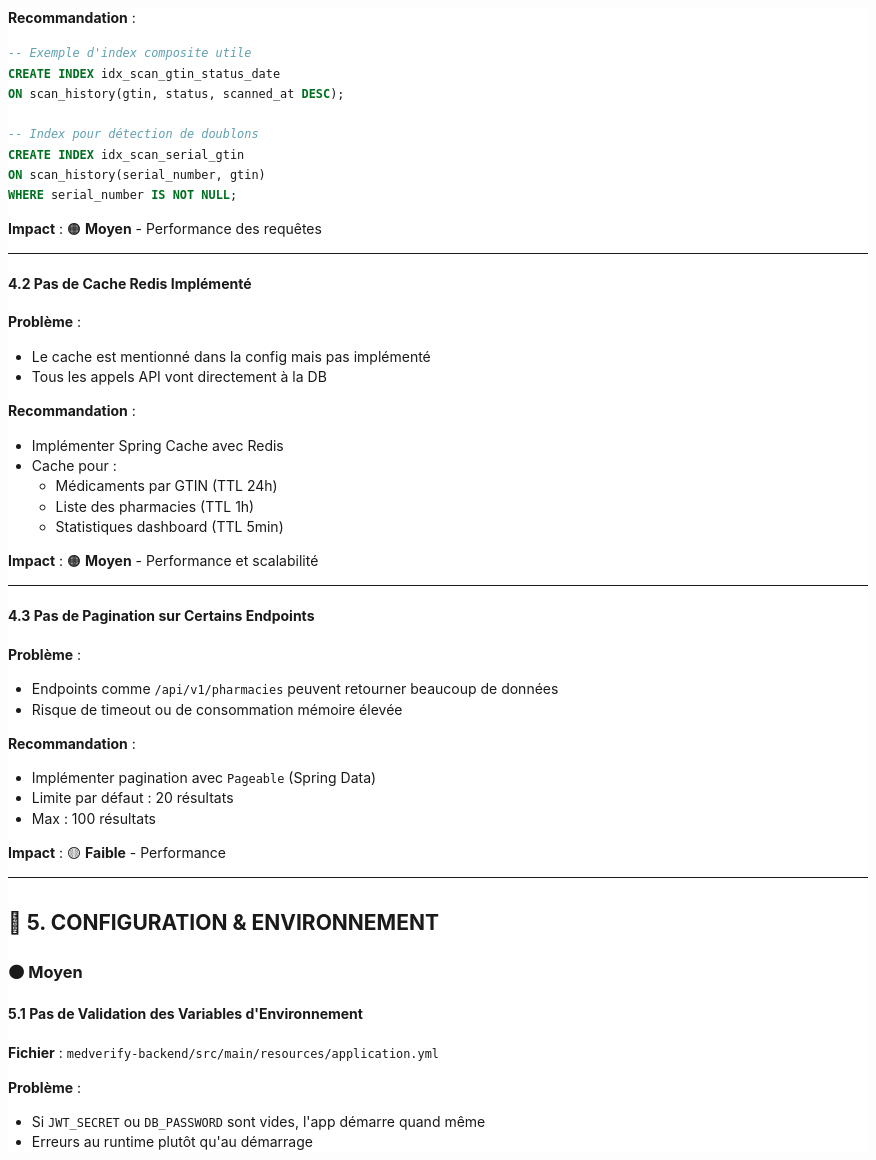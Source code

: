 **Recommandation** :
```sql
-- Exemple d'index composite utile
CREATE INDEX idx_scan_gtin_status_date 
ON scan_history(gtin, status, scanned_at DESC);

-- Index pour détection de doublons
CREATE INDEX idx_scan_serial_gtin 
ON scan_history(serial_number, gtin) 
WHERE serial_number IS NOT NULL;
```

**Impact** : 🟠 **Moyen** - Performance des requêtes

---

#### 4.2 Pas de Cache Redis Implémenté
**Problème** :
- Le cache est mentionné dans la config mais pas implémenté
- Tous les appels API vont directement à la DB

**Recommandation** :
- Implémenter Spring Cache avec Redis
- Cache pour :
  - Médicaments par GTIN (TTL 24h)
  - Liste des pharmacies (TTL 1h)
  - Statistiques dashboard (TTL 5min)

**Impact** : 🟠 **Moyen** - Performance et scalabilité

---

#### 4.3 Pas de Pagination sur Certains Endpoints
**Problème** :
- Endpoints comme `/api/v1/pharmacies` peuvent retourner beaucoup de données
- Risque de timeout ou de consommation mémoire élevée

**Recommandation** :
- Implémenter pagination avec `Pageable` (Spring Data)
- Limite par défaut : 20 résultats
- Max : 100 résultats

**Impact** : 🟡 **Faible** - Performance

---

## 🔧 5. CONFIGURATION & ENVIRONNEMENT

### 🟠 Moyen

#### 5.1 Pas de Validation des Variables d'Environnement
**Fichier** : `medverify-backend/src/main/resources/application.yml`

**Problème** :
- Si `JWT_SECRET` ou `DB_PASSWORD` sont vides, l'app démarre quand même
- Erreurs au runtime plutôt qu'au démarrage
